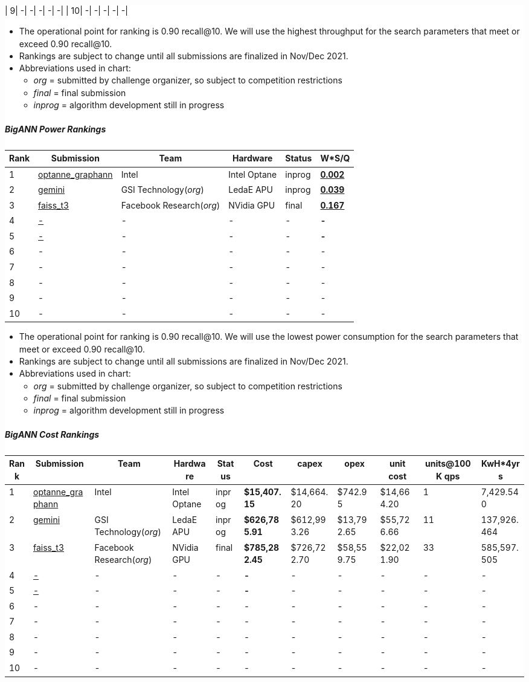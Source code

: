 |   9|                                                      -|                             -|                      -|       -|            -|
|  10|                                                      -|                             -|                      -|       -|            -|

* The operational point for ranking is 0.90 recall@10. We will use the highest throughput for the search parameters that meet or exceed 0.90 recall@10.
* Rankings are subject to change until all submissions are finalized in Nov/Dec 2021.
* Abbreviations used in chart:
  * *org* = submitted by challenge organizer, so subject to competition restrictions
  * *final* = final submission
  * *inprog* = algorithm development still in progress

##### BigANN Power Rankings

|Rank|Submission                                             |Team                          |Hardware               |Status  |W*S/Q      |
|----|-------------------------------------------------------|------------------------------|-----------------------|--------|-----------|
|   1|[optanne_graphann](../t3/optanne_graphann/README.md)                                   |Intel                      |Intel Optane               |inprog|**[0.002](eval_2021/optanne_graphann/bigann-1B_power.png)**|       
|   2|[gemini](../t3/gemini/README.md)                                   |GSI Technology(*org*)                      |LedaE APU               |inprog|**[0.039](eval_2021/gemini/bigann-1B_power.png)**|       
|   3|[faiss_t3](../t3/faiss_t3/README.md)                                   |Facebook Research(*org*)                      |NVidia GPU               |final|**[0.167](eval_2021/faiss_t3/bigann-1B_power.png)**|      
|   4|[-](-)                                   |-                      |-               |-|**-**|      
|   5|[-](-)                                   |-                      |-               |-|**-**|      
|   6|                                                      -|                             -|                      -|       -|          -|
|   7|                                                      -|                             -|                      -|       -|          -|
|   8|                                                      -|                             -|                      -|       -|          -|
|   9|                                                      -|                             -|                      -|       -|          -|
|  10|                                                      -|                             -|                      -|       -|          -|

* The operational point for ranking is 0.90 recall@10. We will use the lowest power consumption for the search parameters that meet or exceed 0.90 recall@10.
* Rankings are subject to change until all submissions are finalized in Nov/Dec 2021.
* Abbreviations used in chart:
  * *org* = submitted by challenge organizer, so subject to competition restrictions
  * *final* = final submission
  * *inprog* = algorithm development still in progress

##### BigANN Cost Rankings

|Rank|Submission          |Team                          |Hardware            |Status  |Cost          |capex   |opex    |unit cost|units@100K qps|KwH*4yrs |
|----|--------------------|------------------------------|--------------------|--------|--------------|--------|--------|---------|--------------|---------|
|   1|[optanne_graphann](../t3/optanne_graphann/README.md)|Intel                      |Intel Optane            |inprog|**$15,407.15**   |$14,664.20|$742.95|$14,664.20 |1      |7,429.540|
|   2|[gemini](../t3/gemini/README.md)|GSI Technology(*org*)                      |LedaE APU            |inprog|**$626,785.91**   |$612,993.26|$13,792.65|$55,726.66 |11      |137,926.464|      
|   3|[faiss_t3](../t3/faiss_t3/README.md)|Facebook Research(*org*)                      |NVidia GPU            |final|**$785,282.45**   |$726,722.70|$58,559.75|$22,021.90 |33      |585,597.505|  
|   4|[-](-)|-                      |-            |-|**-**   |-|-|- |-      |-|  
|   5|[-](-)|-                      |-            |-|**-**   |-|-|- |-      |-|  
|   6|                   -|                             -|                   -|       -|             -|       -|       -|        -|             -|        -|
|   7|                   -|                             -|                   -|       -|             -|       -|       -|        -|             -|        -|
|   8|                   -|                             -|                   -|       -|             -|       -|       -|        -|             -|        -|
|   9|                   -|                             -|                   -|       -|             -|       -|       -|        -|             -|        -|
|  10|                   -|                             -|                   -|       -|             -|       -|       -|        -|             -|        -|
